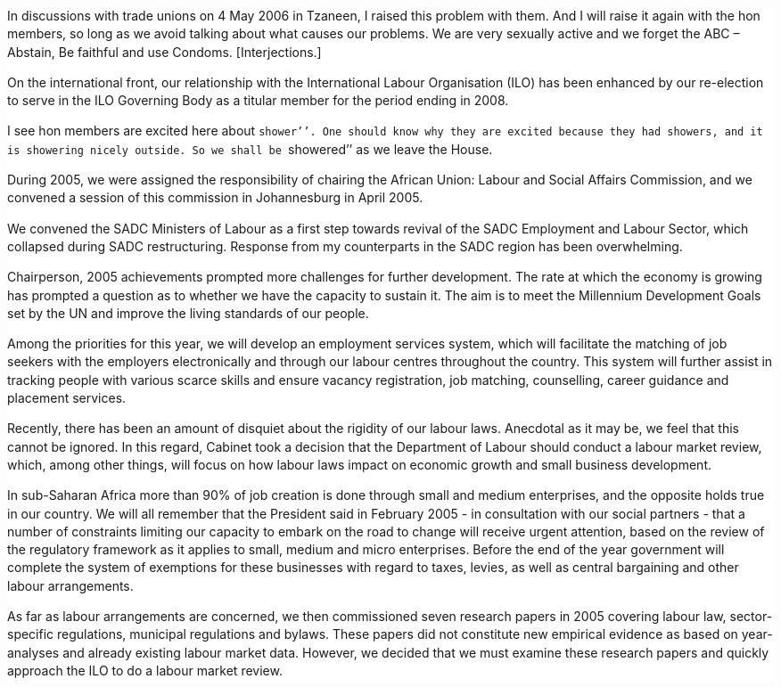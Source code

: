 In discussions with trade unions on 4 May 2006 in Tzaneen, I raised this
problem with them. And I will raise it again with the hon members, so long
as we avoid talking about what causes our problems. We are very sexually
active and we forget the ABC – Abstain, Be faithful and use Condoms.
[Interjections.]

On the international front, our relationship with the International Labour
Organisation (ILO) has been enhanced by our re-election to serve in the ILO
Governing Body as a titular member for the period ending in 2008.

I see hon members are excited here about ``shower’’. One should know why
they are excited because they had showers, and it is showering nicely
outside. So we shall be ``showered’’ as we leave the House.

During 2005, we were assigned the responsibility of chairing the African
Union: Labour and Social Affairs Commission, and we convened a session of
this commission in Johannesburg in April 2005.

We convened the SADC Ministers of Labour as a first step towards revival of
the SADC Employment and Labour Sector, which collapsed during SADC
restructuring. Response from my counterparts in the SADC region has been
overwhelming.

Chairperson, 2005 achievements prompted more challenges for further
development. The rate at which the economy is growing has prompted a
question as to whether we have the capacity to sustain it. The aim is to
meet the Millennium Development Goals set by the UN and improve the living
standards of our people.

Among the priorities for this year, we will develop an employment services
system, which will facilitate the matching of job seekers with the
employers electronically and through our labour centres throughout the
country. This system will further assist in tracking people with various
scarce skills and ensure vacancy registration, job matching, counselling,
career guidance and placement services.

Recently, there has been an amount of disquiet about the rigidity of our
labour laws. Anecdotal as it may be, we feel that this cannot be ignored.
In this regard, Cabinet took a decision that the Department of Labour
should conduct a labour market review, which, among other things, will
focus on how labour laws impact on economic growth and small business
development.

In sub-Saharan Africa more than 90% of job creation is done through small
and medium enterprises, and the opposite holds true in our country. We will
all remember that the President said in February 2005 - in consultation
with our social partners - that a number of constraints limiting our
capacity to embark on the road to change will receive urgent attention,
based on the review of the regulatory framework as it applies to small,
medium and micro enterprises. Before the end of the year government will
complete the system of exemptions for these businesses with regard to
taxes, levies, as well as central bargaining and other labour arrangements.

As far as labour arrangements are concerned, we then commissioned seven
research papers in 2005 covering labour law, sector-specific regulations,
municipal regulations and bylaws. These papers did not constitute new
empirical evidence as based on year-analyses and already existing labour
market data. However, we decided that we must examine these research papers
and quickly approach the ILO to do a labour market review.
